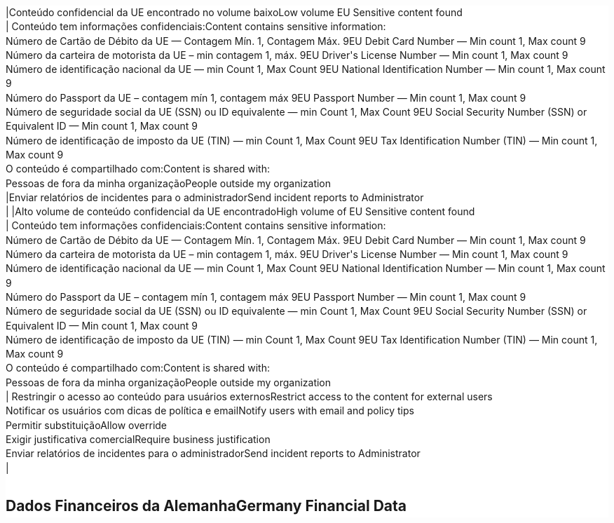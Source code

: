 |<span data-ttu-id="6c1c8-457">Conteúdo confidencial da UE encontrado no volume baixo</span><span class="sxs-lookup"><span data-stu-id="6c1c8-457">Low volume EU Sensitive content found</span></span>  <br/> | <span data-ttu-id="6c1c8-458">Conteúdo tem informações confidenciais:</span><span class="sxs-lookup"><span data-stu-id="6c1c8-458">Content contains sensitive information:</span></span>  <br/>  <span data-ttu-id="6c1c8-459">Número de Cartão de Débito da UE — Contagem Mín. 1, Contagem Máx. 9</span><span class="sxs-lookup"><span data-stu-id="6c1c8-459">EU Debit Card Number — Min count 1, Max count 9</span></span>  <br/>  <span data-ttu-id="6c1c8-460">Número da carteira de motorista da UE – min contagem 1, máx. 9</span><span class="sxs-lookup"><span data-stu-id="6c1c8-460">EU Driver's License Number — Min count 1, Max count 9</span></span>  <br/>  <span data-ttu-id="6c1c8-461">Número de identificação nacional da UE — min Count 1, Max Count 9</span><span class="sxs-lookup"><span data-stu-id="6c1c8-461">EU National Identification Number — Min count 1, Max count 9</span></span>  <br/>  <span data-ttu-id="6c1c8-462">Número do Passport da UE – contagem mín 1, contagem máx 9</span><span class="sxs-lookup"><span data-stu-id="6c1c8-462">EU Passport Number — Min count 1, Max count 9</span></span>  <br/>  <span data-ttu-id="6c1c8-463">Número de seguridade social da UE (SSN) ou ID equivalente — min Count 1, Max Count 9</span><span class="sxs-lookup"><span data-stu-id="6c1c8-463">EU Social Security Number (SSN) or Equivalent ID — Min count 1, Max count 9</span></span>  <br/>  <span data-ttu-id="6c1c8-464">Número de identificação de imposto da UE (TIN) — min Count 1, Max Count 9</span><span class="sxs-lookup"><span data-stu-id="6c1c8-464">EU Tax Identification Number (TIN) — Min count 1, Max count 9</span></span>  <br/>  <span data-ttu-id="6c1c8-465">O conteúdo é compartilhado com:</span><span class="sxs-lookup"><span data-stu-id="6c1c8-465">Content is shared with:</span></span>  <br/>  <span data-ttu-id="6c1c8-466">Pessoas de fora da minha organização</span><span class="sxs-lookup"><span data-stu-id="6c1c8-466">People outside my organization</span></span>  <br/> |<span data-ttu-id="6c1c8-467">Enviar relatórios de incidentes para o administrador</span><span class="sxs-lookup"><span data-stu-id="6c1c8-467">Send incident reports to Administrator</span></span>  <br/> |
|<span data-ttu-id="6c1c8-468">Alto volume de conteúdo confidencial da UE encontrado</span><span class="sxs-lookup"><span data-stu-id="6c1c8-468">High volume of EU Sensitive content found</span></span>  <br/> | <span data-ttu-id="6c1c8-469">Conteúdo tem informações confidenciais:</span><span class="sxs-lookup"><span data-stu-id="6c1c8-469">Content contains sensitive information:</span></span>  <br/>  <span data-ttu-id="6c1c8-470">Número de Cartão de Débito da UE — Contagem Mín. 1, Contagem Máx. 9</span><span class="sxs-lookup"><span data-stu-id="6c1c8-470">EU Debit Card Number — Min count 1, Max count 9</span></span>  <br/>  <span data-ttu-id="6c1c8-471">Número da carteira de motorista da UE – min contagem 1, máx. 9</span><span class="sxs-lookup"><span data-stu-id="6c1c8-471">EU Driver's License Number — Min count 1, Max count 9</span></span>  <br/>  <span data-ttu-id="6c1c8-472">Número de identificação nacional da UE — min Count 1, Max Count 9</span><span class="sxs-lookup"><span data-stu-id="6c1c8-472">EU National Identification Number — Min count 1, Max count 9</span></span>  <br/>  <span data-ttu-id="6c1c8-473">Número do Passport da UE – contagem mín 1, contagem máx 9</span><span class="sxs-lookup"><span data-stu-id="6c1c8-473">EU Passport Number — Min count 1, Max count 9</span></span>  <br/>  <span data-ttu-id="6c1c8-474">Número de seguridade social da UE (SSN) ou ID equivalente — min Count 1, Max Count 9</span><span class="sxs-lookup"><span data-stu-id="6c1c8-474">EU Social Security Number (SSN) or Equivalent ID — Min count 1, Max count 9</span></span>  <br/>  <span data-ttu-id="6c1c8-475">Número de identificação de imposto da UE (TIN) — min Count 1, Max Count 9</span><span class="sxs-lookup"><span data-stu-id="6c1c8-475">EU Tax Identification Number (TIN) — Min count 1, Max count 9</span></span>  <br/>  <span data-ttu-id="6c1c8-476">O conteúdo é compartilhado com:</span><span class="sxs-lookup"><span data-stu-id="6c1c8-476">Content is shared with:</span></span>  <br/>  <span data-ttu-id="6c1c8-477">Pessoas de fora da minha organização</span><span class="sxs-lookup"><span data-stu-id="6c1c8-477">People outside my organization</span></span>  <br/> | <span data-ttu-id="6c1c8-478">Restringir o acesso ao conteúdo para usuários externos</span><span class="sxs-lookup"><span data-stu-id="6c1c8-478">Restrict access to the content for external users</span></span>  <br/>  <span data-ttu-id="6c1c8-479">Notificar os usuários com dicas de política e email</span><span class="sxs-lookup"><span data-stu-id="6c1c8-479">Notify users with email and policy tips</span></span>  <br/>  <span data-ttu-id="6c1c8-480">Permitir substituição</span><span class="sxs-lookup"><span data-stu-id="6c1c8-480">Allow override</span></span>  <br/>  <span data-ttu-id="6c1c8-481">Exigir justificativa comercial</span><span class="sxs-lookup"><span data-stu-id="6c1c8-481">Require business justification</span></span>  <br/>  <span data-ttu-id="6c1c8-482">Enviar relatórios de incidentes para o administrador</span><span class="sxs-lookup"><span data-stu-id="6c1c8-482">Send incident reports to Administrator</span></span>  <br/> |
   
## <a name="germany-financial-data"></a><span data-ttu-id="6c1c8-483">Dados Financeiros da Alemanha</span><span class="sxs-lookup"><span data-stu-id="6c1c8-483">Germany Financial Data</span></span>

